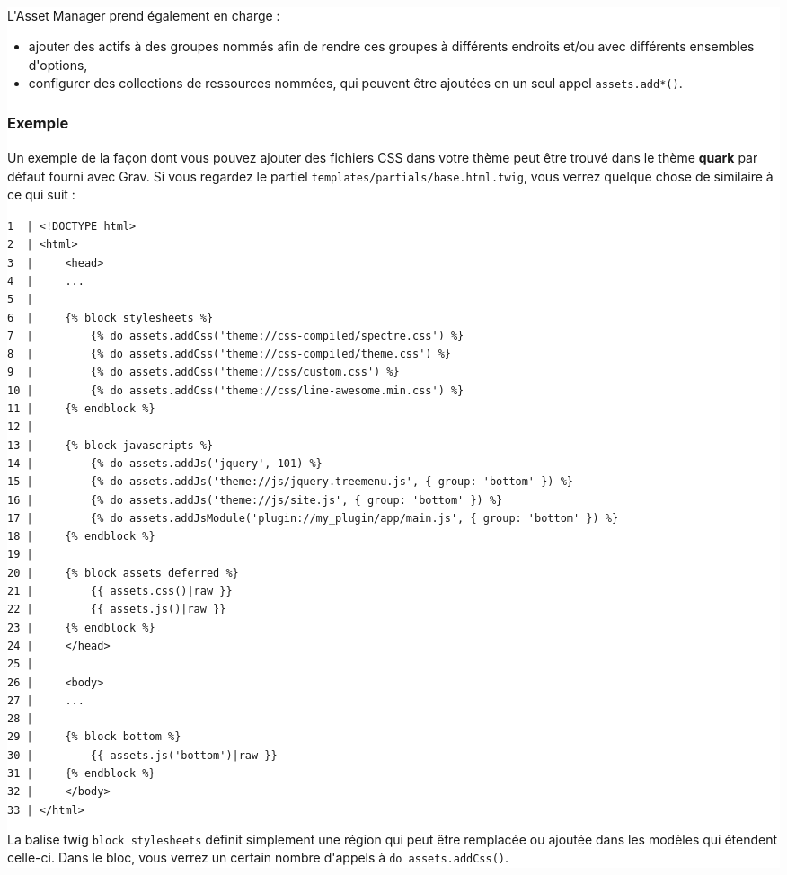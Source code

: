 L'Asset Manager prend également en charge :

* ajouter des actifs à des groupes nommés afin de rendre ces groupes à différents endroits et/ou avec différents ensembles d'options,
* configurer des collections de ressources nommées, qui peuvent être ajoutées en un seul appel `assets.add*()`.

<h3 id="Exemple">Exemple
<a href="#Exemple" class="toc-anchor after"></a></h3>

Un exemple de la façon dont vous pouvez ajouter des fichiers CSS dans votre thème peut être trouvé dans le thème **quark** par défaut fourni avec Grav. Si vous regardez le partiel `templates/partials/base.html.twig`, vous verrez quelque chose de similaire à ce qui suit :

```
1  | <!DOCTYPE html>
2  | <html>
3  |     <head>
4  |     ...
5  | 
6  |     {% block stylesheets %}
7  |         {% do assets.addCss('theme://css-compiled/spectre.css') %}
8  |         {% do assets.addCss('theme://css-compiled/theme.css') %}
9  |         {% do assets.addCss('theme://css/custom.css') %}
10 |         {% do assets.addCss('theme://css/line-awesome.min.css') %}
11 |     {% endblock %}
12 | 
13 |     {% block javascripts %}
14 |         {% do assets.addJs('jquery', 101) %}
15 |         {% do assets.addJs('theme://js/jquery.treemenu.js', { group: 'bottom' }) %}
16 |         {% do assets.addJs('theme://js/site.js', { group: 'bottom' }) %}
17 |         {% do assets.addJsModule('plugin://my_plugin/app/main.js', { group: 'bottom' }) %}
18 |     {% endblock %}
19 | 
20 |     {% block assets deferred %}
21 |         {{ assets.css()|raw }}
22 |         {{ assets.js()|raw }}
23 |     {% endblock %}
24 |     </head>
25 | 
26 |     <body>
27 |     ...
28 | 
29 |     {% block bottom %}
30 |         {{ assets.js('bottom')|raw }}
31 |     {% endblock %}
32 |     </body>
33 | </html>
```

La balise twig `block stylesheets` définit simplement une région qui peut être remplacée ou ajoutée dans les modèles qui étendent celle-ci. Dans le bloc, vous verrez un certain nombre d'appels à `do assets.addCss()`.
